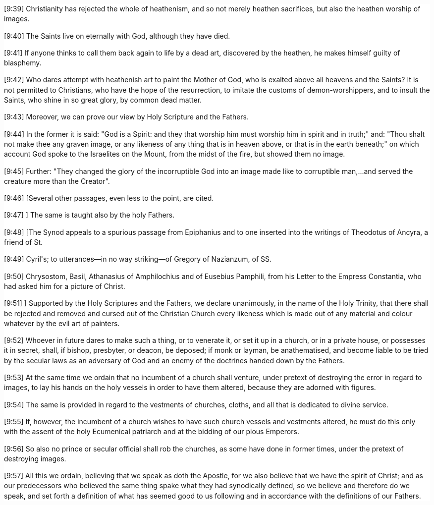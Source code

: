 [9:39] Christianity has rejected the whole of heathenism, and so not merely heathen sacrifices, but also the heathen worship of images.

[9:40] The Saints live on eternally with God, although they have died.

[9:41] If anyone thinks to call them back again to life by a dead art, discovered by the heathen, he makes himself guilty of blasphemy.

[9:42] Who dares attempt with heathenish art to paint the Mother of God, who is exalted above all heavens and the Saints?  It is not permitted to Christians, who have the hope of the resurrection, to imitate the customs of demon-worshippers, and to insult the Saints, who shine in so great glory, by common dead matter.

[9:43] Moreover, we can prove our view by Holy Scripture and the Fathers.

[9:44] In the former it is said:  "God is a Spirit:  and they that worship him must worship him in spirit and in truth;" and:  "Thou shalt not make thee any graven image, or any likeness of any thing that is in heaven above, or that is in the earth beneath;" on which account God spoke to the Israelites on the Mount, from the midst of the fire, but showed them no image.

[9:45] Further:  "They changed the glory of the incorruptible God into an image made like to corruptible man,…and served the creature more than the Creator".

[9:46] [Several other passages, even less to the point, are cited.

[9:47] ]  The same is taught also by the holy Fathers.

[9:48] [The Synod appeals to a spurious passage from Epiphanius and to one inserted into the writings of Theodotus of Ancyra, a friend of St.

[9:49] Cyril's; to utterances—in no way striking—of Gregory of Nazianzum, of SS.

[9:50] Chrysostom, Basil, Athanasius of Amphilochius and of Eusebius Pamphili, from his Letter to the Empress Constantia, who had asked him for a picture of Christ.

[9:51] ]  Supported by the Holy Scriptures and the Fathers, we declare unanimously, in the name of the Holy Trinity, that there shall be rejected and removed and cursed out of the Christian Church every likeness which is made out of any material and colour whatever by the evil art of painters.

[9:52] Whoever in future dares to make such a thing, or to venerate it, or set it up in a church, or in a private house, or possesses it in secret, shall, if bishop, presbyter, or deacon, be deposed; if monk or layman, be anathematised, and become liable to be tried by the secular laws as an adversary of God and an enemy of the doctrines handed down by the Fathers.

[9:53] At the same time we ordain that no incumbent of a church shall venture, under pretext of destroying the error in regard to images, to lay his hands on the holy vessels in order to have them altered, because they are adorned with figures.

[9:54] The same is provided in regard to the vestments of churches, cloths, and all that is dedicated to divine service.

[9:55] If, however, the incumbent of a church wishes to have such church vessels and vestments altered, he must do this only with the assent of the holy Ecumenical patriarch and at the bidding of our pious Emperors.

[9:56] So also no prince or secular official shall rob the churches, as some have done in former times, under the pretext of destroying images.

[9:57] All this we ordain, believing that we speak as doth the Apostle, for we also believe that we have the spirit of Christ; and as our predecessors who believed the same thing spake what they had synodically defined, so we believe and therefore do we speak, and set forth a definition of what has seemed good to us following and in accordance with the definitions of our Fathers.
